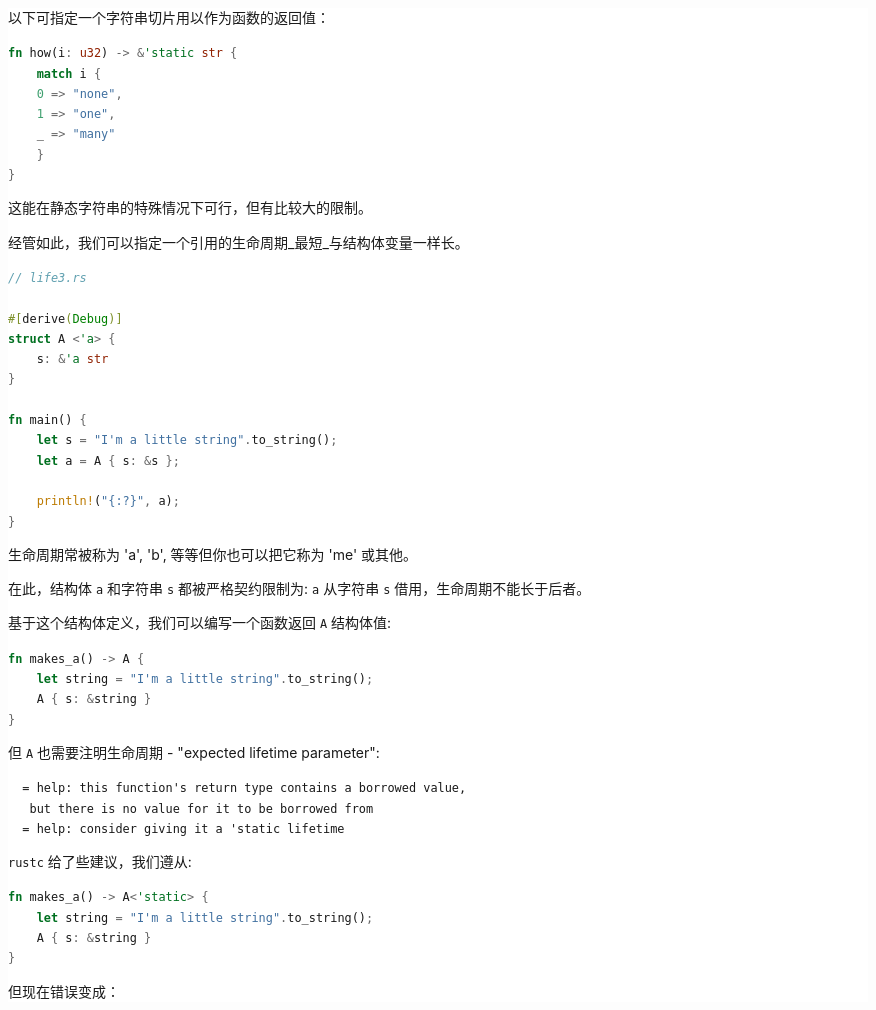 以下可指定一个字符串切片用以作为函数的返回值：

```rust
fn how(i: u32) -> &'static str {
    match i {
    0 => "none",
    1 => "one",
    _ => "many"
    }
}
```
这能在静态字符串的特殊情况下可行，但有比较大的限制。

经管如此，我们可以指定一个引用的生命周期_最短_与结构体变量一样长。

```rust
// life3.rs

#[derive(Debug)]
struct A <'a> {
    s: &'a str
}

fn main() {
    let s = "I'm a little string".to_string();
    let a = A { s: &s };

    println!("{:?}", a);
}
```

生命周期常被称为 'a', 'b', 等等但你也可以把它称为 'me' 或其他。

在此，结构体 `a` 和字符串 `s` 都被严格契约限制为:
`a` 从字符串 `s` 借用，生命周期不能长于后者。

基于这个结构体定义，我们可以编写一个函数返回 `A` 结构体值:

```rust
fn makes_a() -> A {
    let string = "I'm a little string".to_string();
    A { s: &string }
}
```

但 `A` 也需要注明生命周期 - "expected lifetime parameter":

```
  = help: this function's return type contains a borrowed value,
   but there is no value for it to be borrowed from
  = help: consider giving it a 'static lifetime
```
`rustc` 给了些建议，我们遵从:

```rust
fn makes_a() -> A<'static> {
    let string = "I'm a little string".to_string();
    A { s: &string }
}
```
但现在错误变成：
